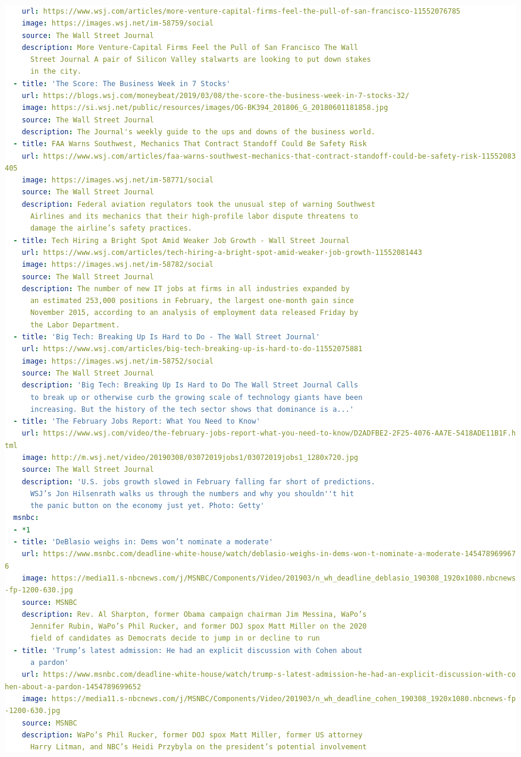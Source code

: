 ```yaml
    url: https://www.wsj.com/articles/more-venture-capital-firms-feel-the-pull-of-san-francisco-11552076785
    image: https://images.wsj.net/im-58759/social
    source: The Wall Street Journal
    description: More Venture-Capital Firms Feel the Pull of San Francisco The Wall
      Street Journal A pair of Silicon Valley stalwarts are looking to put down stakes
      in the city.
  - title: 'The Score: The Business Week in 7 Stocks'
    url: https://blogs.wsj.com/moneybeat/2019/03/08/the-score-the-business-week-in-7-stocks-32/
    image: https://si.wsj.net/public/resources/images/OG-BK394_201806_G_20180601181858.jpg
    source: The Wall Street Journal
    description: The Journal's weekly guide to the ups and downs of the business world.
  - title: FAA Warns Southwest, Mechanics That Contract Standoff Could Be Safety Risk
    url: https://www.wsj.com/articles/faa-warns-southwest-mechanics-that-contract-standoff-could-be-safety-risk-11552083405
    image: https://images.wsj.net/im-58771/social
    source: The Wall Street Journal
    description: Federal aviation regulators took the unusual step of warning Southwest
      Airlines and its mechanics that their high-profile labor dispute threatens to
      damage the airline’s safety practices.
  - title: Tech Hiring a Bright Spot Amid Weaker Job Growth - Wall Street Journal
    url: https://www.wsj.com/articles/tech-hiring-a-bright-spot-amid-weaker-job-growth-11552081443
    image: https://images.wsj.net/im-58782/social
    source: The Wall Street Journal
    description: The number of new IT jobs at firms in all industries expanded by
      an estimated 253,000 positions in February, the largest one-month gain since
      November 2015, according to an analysis of employment data released Friday by
      the Labor Department.
  - title: 'Big Tech: Breaking Up Is Hard to Do - The Wall Street Journal'
    url: https://www.wsj.com/articles/big-tech-breaking-up-is-hard-to-do-11552075881
    image: https://images.wsj.net/im-58752/social
    source: The Wall Street Journal
    description: 'Big Tech: Breaking Up Is Hard to Do The Wall Street Journal Calls
      to break up or otherwise curb the growing scale of technology giants have been
      increasing. But the history of the tech sector shows that dominance is a...'
  - title: 'The February Jobs Report: What You Need to Know'
    url: https://www.wsj.com/video/the-february-jobs-report-what-you-need-to-know/D2ADFBE2-2F25-4076-AA7E-5418ADE11B1F.html
    image: http://m.wsj.net/video/20190308/03072019jobs1/03072019jobs1_1280x720.jpg
    source: The Wall Street Journal
    description: 'U.S. jobs growth slowed in February falling far short of predictions.
      WSJ’s Jon Hilsenrath walks us through the numbers and why you shouldn''t hit
      the panic button on the economy just yet. Photo: Getty'
  msnbc:
  - *1
  - title: 'DeBlasio weighs in: Dems won’t nominate a moderate'
    url: https://www.msnbc.com/deadline-white-house/watch/deblasio-weighs-in-dems-won-t-nominate-a-moderate-1454789699676
    image: https://media11.s-nbcnews.com/j/MSNBC/Components/Video/201903/n_wh_deadline_deblasio_190308_1920x1080.nbcnews-fp-1200-630.jpg
    source: MSNBC
    description: Rev. Al Sharpton, former Obama campaign chairman Jim Messina, WaPo’s
      Jennifer Rubin, WaPo’s Phil Rucker, and former DOJ spox Matt Miller on the 2020
      field of candidates as Democrats decide to jump in or decline to run
  - title: 'Trump’s latest admission: He had an explicit discussion with Cohen about
      a pardon'
    url: https://www.msnbc.com/deadline-white-house/watch/trump-s-latest-admission-he-had-an-explicit-discussion-with-cohen-about-a-pardon-1454789699652
    image: https://media11.s-nbcnews.com/j/MSNBC/Components/Video/201903/n_wh_deadline_cohen_190308_1920x1080.nbcnews-fp-1200-630.jpg
    source: MSNBC
    description: WaPo’s Phil Rucker, former DOJ spox Matt Miller, former US attorney
      Harry Litman, and NBC’s Heidi Przybyla on the president’s potential involvement
```